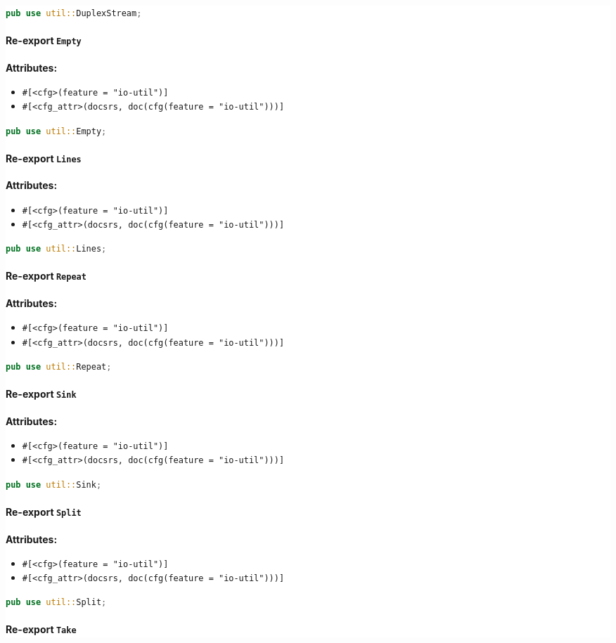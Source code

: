 ```rust
pub use util::DuplexStream;
```

#### Re-export `Empty`

**Attributes:**

- `#[<cfg>(feature = "io-util")]`
- `#[<cfg_attr>(docsrs, doc(cfg(feature = "io-util")))]`

```rust
pub use util::Empty;
```

#### Re-export `Lines`

**Attributes:**

- `#[<cfg>(feature = "io-util")]`
- `#[<cfg_attr>(docsrs, doc(cfg(feature = "io-util")))]`

```rust
pub use util::Lines;
```

#### Re-export `Repeat`

**Attributes:**

- `#[<cfg>(feature = "io-util")]`
- `#[<cfg_attr>(docsrs, doc(cfg(feature = "io-util")))]`

```rust
pub use util::Repeat;
```

#### Re-export `Sink`

**Attributes:**

- `#[<cfg>(feature = "io-util")]`
- `#[<cfg_attr>(docsrs, doc(cfg(feature = "io-util")))]`

```rust
pub use util::Sink;
```

#### Re-export `Split`

**Attributes:**

- `#[<cfg>(feature = "io-util")]`
- `#[<cfg_attr>(docsrs, doc(cfg(feature = "io-util")))]`

```rust
pub use util::Split;
```

#### Re-export `Take`


[tasks]: #working-with-tasks
[sync]: crate::sync
[time]: crate::time
[io]: #asynchronous-io
[net]: crate::net
[fs]: crate::fs
[process]: crate::process
[signal]: crate::signal
[fs]: crate::fs
[runtime]: crate::runtime
[website]: https://tokio.rs/tokio/tutorial
[tasks]: task/index.html#what-are-tasks
[`tokio::task`]: crate::task
[`spawn`]: crate::task::spawn()
[`JoinHandle`]: crate::task::JoinHandle
[blocking]: task/index.html#blocking-and-yielding
[`tokio::sync`]: crate::sync
[`Mutex`]: crate::sync::Mutex
[`Barrier`]: crate::sync::Barrier
[`oneshot`]: crate::sync::oneshot
[`mpsc`]: crate::sync::mpsc
[`watch`]: crate::sync::watch
[`broadcast`]: crate::sync::broadcast
[`tokio::time`]: crate::time
[sleep]: crate::time::sleep()
[interval]: crate::time::interval()
[timeout]: crate::time::timeout()
[main]: attr.main.html
[`tokio::runtime`]: crate::runtime
[`Builder`]: crate::runtime::Builder
[`Runtime`]: crate::runtime::Runtime
[rt]: runtime/index.html#current-thread-scheduler
[rt-multi-thread]: runtime/index.html#multi-thread-scheduler
[rt-features]: runtime/index.html#runtime-scheduler
[`Builder`]: crate::runtime::Builder
[`spawn_blocking`]: crate::task::spawn_blocking()
[`thread_keep_alive`]: crate::runtime::Builder::thread_keep_alive()
[rayon]: https://docs.rs/rayon
[`oneshot`]: crate::sync::oneshot
[`tokio::io`]: crate::io
[`AsyncRead`]: crate::io::AsyncRead
[`AsyncWrite`]: crate::io::AsyncWrite
[`AsyncBufRead`]: crate::io::AsyncBufRead
[`std::io`]: std::io
[`tokio::net`]: crate::net
[TCP]: crate::net::tcp
[UDP]: crate::net::UdpSocket
[UDS]: crate::net::unix
[`tokio::fs`]: crate::fs
[`std::fs`]: std::fs
[`tokio::signal`]: crate::signal
[`tokio::process`]: crate::process
[unstable features]: https://internals.rust-lang.org/t/feature-request-unstable-opt-in-non-transitive-crate-features/16193#why-not-a-crate-feature-2
[feature flags]: https://doc.rust-lang.org/cargo/reference/manifest.html#the-features-section
[mio-supported]: https://crates.io/crates/mio#platforms
[`spawn_blocking`]: fn@crate::task::spawn_blocking
[`AsyncRead`]: trait@crate::io::AsyncRead
[`AsyncWrite`]: trait@crate::io::AsyncWrite
[`BufReader`]: struct@crate::io::BufReader
[`BufWriter`]: struct@crate::io::BufWriter
[`tokio::net::unix::pipe`]: crate::net::unix::pipe
[`AsyncFd`]: crate::io::unix::AsyncFd
[`flush`]: crate::io::AsyncWriteExt::flush
[`tokio::fs::read`]: fn@crate::fs::read
[`File`]: crate::fs::File
[`TcpStream`]: crate::net::TcpStream
[`std::fs::File`]: std::fs::File
[std_example]: std::io#read-and-write
[stdbuf]: std::io#bufreader-and-bufwriter
[`std::io::BufRead`]: std::io::BufRead
[`AsyncBufRead`]: crate::io::AsyncBufRead
[`BufReader`]: crate::io::BufReader
[`BufWriter`]: crate::io::BufWriter
[tokio-util]: https://docs.rs/tokio-util
[tokio-util::codec]: https://docs.rs/tokio-util/latest/tokio_util/codec/index.html
[input]: fn@stdin
[output]: fn@stdout
[error]: fn@stderr
[`AsyncRead`]: trait@AsyncRead
[`AsyncWrite`]: trait@AsyncWrite
[`AsyncReadExt`]: trait@AsyncReadExt
[`AsyncWriteExt`]: trait@AsyncWriteExt
["codec"]: https://docs.rs/tokio-util/latest/tokio_util/codec/index.html
[`Encoder`]: https://docs.rs/tokio-util/latest/tokio_util/codec/trait.Encoder.html
[`Decoder`]: https://docs.rs/tokio-util/latest/tokio_util/codec/trait.Decoder.html
[`ReaderStream`]: https://docs.rs/tokio-util/latest/tokio_util/io/struct.ReaderStream.html
[`StreamReader`]: https://docs.rs/tokio-util/latest/tokio_util/io/struct.StreamReader.html
[`Error`]: struct@Error
[`ErrorKind`]: enum@ErrorKind
[`Result`]: type@Result
[`Read`]: std::io::Read
[`SeekFrom`]: enum@SeekFrom
[`Sink`]: https://docs.rs/futures/0.3/futures/sink/trait.Sink.html
[`Stream`]: https://docs.rs/futures/0.3/futures/stream/trait.Stream.html
[`Write`]: std::io::Write
[`TcpListener`]: TcpListener
[`TcpStream`]: TcpStream
[`UdpSocket`]: UdpSocket
[`UnixListener`]: UnixListener
[`UnixStream`]: UnixStream
[`UnixDatagram`]: UnixDatagram
[`tokio::net::unix::pipe`]: unix::pipe
[`tokio::net::windows::named_pipe`]: windows::named_pipe
[`AsyncFd`]: crate::io::unix::AsyncFd
[`new`]: OpenOptions::new
[`open_receiver`]: OpenOptions::open_receiver
[`open_sender`]: OpenOptions::open_sender
[`ENXIO`]: https://docs.rs/libc/latest/libc/constant.ENXIO.html
[`read_to_end`]: crate::io::AsyncReadExt::read_to_end
[`Stdio::piped()`]: std::process::Stdio::piped
[`std::process::Command`]: std::process::Command
[`Command`]: crate::process::Command
[`Command::kill_on_drop`]: crate::process::Command::kill_on_drop
[`Child`]: crate::process::Child
[`std::process::Command`]: std::process::Command
[`Child`]: struct@Child
[tasks]: crate::task
[`Runtime`]: Runtime
[`tokio::spawn`]: crate::spawn
[`tokio::main`]: ../attr.main.html
[runtime builder]: crate::runtime::Builder
[`Runtime::new`]: crate::runtime::Runtime::new
[`Builder::threaded_scheduler`]: crate::runtime::Builder::threaded_scheduler
[`Builder::enable_io`]: crate::runtime::Builder::enable_io
[`Builder::enable_time`]: crate::runtime::Builder::enable_time
[`Builder::enable_all`]: crate::runtime::Builder::enable_all
[`poll`]: std::future::Future::poll
[`wake`]: std::task::Waker::wake
[`yield_now`]: crate::task::yield_now
[blocking the thread]: https://ryhl.io/blog/async-what-is-blocking/
[current thread runtime]: crate::runtime::Builder::new_current_thread
[multi thread runtime]: crate::runtime::Builder::new_multi_thread
[`global_queue_interval`]: crate::runtime::Builder::global_queue_interval
[`event_interval`]: crate::runtime::Builder::event_interval
[`disable_lifo_slot`]: crate::runtime::Builder::disable_lifo_slot
[the lifo slot optimization]: crate::runtime::Builder::disable_lifo_slot
[coop budget]: crate::task::coop#cooperative-scheduling
[`worker_mean_poll_time`]: crate::runtime::RuntimeMetrics::worker_mean_poll_time